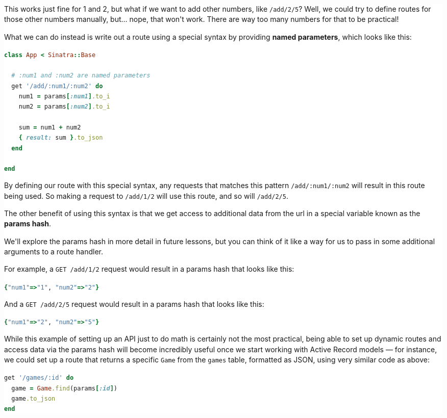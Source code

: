 This works just fine for 1 and 2, but what if we want to add other numbers, like
`/add/2/5`? Well, we could try to define routes for those other numbers
manually, but... nope, that won't work. There are way too many numbers for that
to be practical!

What we can do instead is write out a route using a special syntax by providing
**named parameters**, which looks like this:

```rb
class App < Sinatra::Base

  # :num1 and :num2 are named parameters
  get '/add/:num1/:num2' do
    num1 = params[:num1].to_i
    num2 = params[:num2].to_i

    sum = num1 + num2
    { result: sum }.to_json
  end

end
```

By defining our route with this special syntax, any requests that matches this
pattern `/add/:num1/:num2` will result in this route being used. So making a
request to `/add/1/2` will use this route, and so will `/add/2/5`.

The other benefit of using this syntax is that we get access to additional data
from the url in a special variable known as the **params hash**.

We'll explore the params hash in more detail in future lessons, but you can
think of it like a way for us to pass in some additional arguments to a route
handler.

For example, a `GET /add/1/2` request would result in a params hash that looks
like this:

```rb
{"num1"=>"1", "num2"=>"2"}
```

And a `GET /add/2/5` request would result in a params hash that looks
like this:

```rb
{"num1"=>"2", "num2"=>"5"}
```

While this example of setting up an API just to do math is certainly not the
most practical, being able to set up dynamic routes and access data via the
params hash will become incredibly useful once we start working with Active
Record models — for instance, we could set up a route that returns a specific
`Game` from the `games` table, formatted as JSON, using very similar code as
above:

```rb
get '/games/:id' do
  game = Game.find(params[:id])
  game.to_json
end
```


[sinatra]: http://sinatrarb.com/